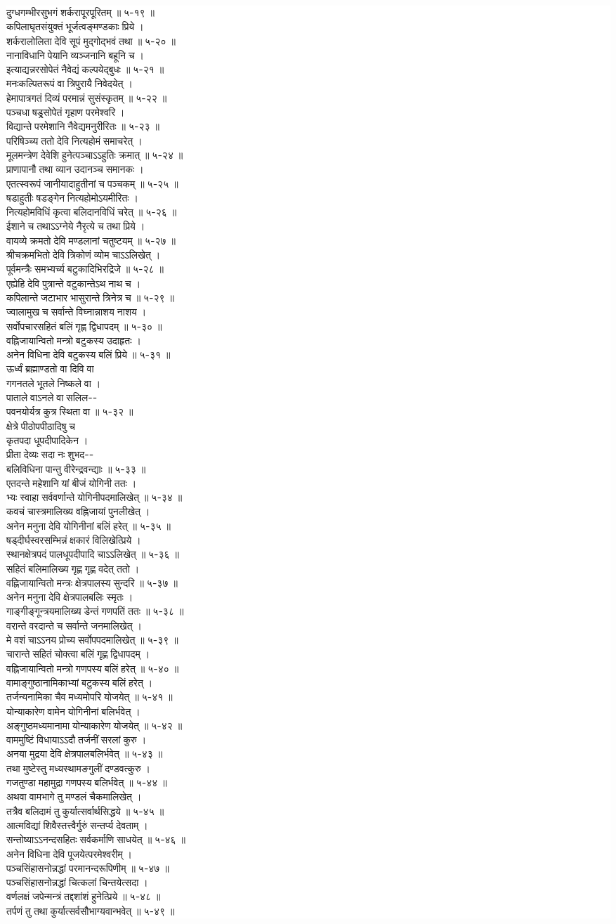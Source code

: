 दुग्धगम्भीरसुभगं शर्करापूरपूरितम् ॥ ५-१९ ॥  
कपिलाघृतसंयुक्तं भूर्जत्वङ्मण्डकाः प्रिये ।  
शर्करालोलिता देवि सूपं मुद्गोद्भवं तथा ॥ ५-२० ॥  
नानाविधानि पेयानि व्यञ्जनानि बहूनि च ।  
इत्याद्यन्नरसोपेतं नैवेद्यं कल्पयेद्बुधः ॥ ५-२१ ॥  
मनःकल्पितरूपं वा त्रिपुरायै निवेदयेत् ।  
हेमापात्रगतं दिव्यं परमान्नं सुसंस्कृतम् ॥ ५-२२ ॥  
पञ्चधा षड्र्सोपेतं गृहाण परमेश्वरि ।  
विद्यान्ते परमेशानि नैवेद्यमनुरीरितः ॥ ५-२३ ॥  
परिषिञ्च्य ततो देवि नित्यहोमं समाचरेत् ।  
मूलमन्त्रेण देवेशि हुनेत्पञ्चाऽऽहुतिः क्रमात् ॥ ५-२४ ॥  
प्राणापानौ तथा व्यान उदानञ्च समानकः ।  
एतत्स्वरूपं जानीयादाहुतीनां च पञ्चकम् ॥ ५-२५ ॥  
षडाहुतीः षडङ्गेन नित्यहोमोऽयमीरितः ।  
नित्यहोमविधिं कृत्वा बलिदानविधिं चरेत् ॥ ५-२६ ॥  
ईशाने च तथाऽऽग्नेये नैरृत्ये च तथा प्रिये ।  
वायव्ये क्रमतो देवि मण्डलानां चतुष्टयम् ॥ ५-२७ ॥  
श्रीचक्रमभितो देवि त्रिकोणं व्योम चाऽऽलिखेत् ।  
पूर्वमन्त्रैः समभ्यर्च्य बटुकादिभिरद्रिजे ॥ ५-२८ ॥  
एह्येहि देवि पुत्रान्ते वटुकान्तेऽथ नाथ च ।  
कपिलान्ते जटाभार भासुरान्ते त्रिनेत्र च ॥ ५-२९ ॥  
ज्वालामुख च सर्वान्ते विघ्नान्नाशय नाशय ।  
सर्वोपचारसहितं बलिं गृह्ण द्विधापदम् ॥ ५-३० ॥  
वह्निजायान्वितो मन्त्रो बटुकस्य उदाहृतः ।  
अनेन विधिना देवि बटुकस्य बलिं प्रिये ॥ ५-३१ ॥  
ऊर्ध्वं ब्रह्माण्डतो वा दिवि वा  
	गगनतले भूतले निष्कले वा ।  
पाताले वाऽनले वा सलिल--	  
	पवनयोर्यत्र कुत्र स्थिता वा ॥ ५-३२ ॥  
क्षेत्रे पीठोपपीठादिषु च	  
	कृतपदा धूपदीपादिकेन ।  
प्रीता देव्यः सदा नः शुभद--	  
	बलिविधिना पान्तु वीरेन्द्रवन्द्याः ॥ ५-३३ ॥  
एतदन्ते महेशानि यां बीजं योगिनी ततः ।  
भ्यः स्वाहा सर्ववर्णान्ते योगिनीपदमालिखेत् ॥ ५-३४ ॥  
कवचं चास्त्रमालिख्य वह्निजायां पुनलीखेत् ।  
अनेन मनुना देवि योगिनीनां बलिं हरेत् ॥ ५-३५ ॥  
षड्दीर्घस्वरसम्भिन्नं क्षकारं विलिखेत्प्रिये ।  
स्थानक्षेत्रपदं पालधूपदीपादि चाऽऽलिखेत् ॥ ५-३६ ॥  
सहितं बलिमालिख्य गृह्ण गृह्ण वदेत् ततो ।  
वह्निजायान्वितो मन्त्रः क्षेत्रपालस्य सुन्दरि ॥ ५-३७ ॥  
अनेन मनुना देवि क्षेत्रपालबलिः स्मृतः ।  
गाङ्गीङ्गून्त्रयमालिख्य डेन्तं गणपतिं ततः ॥ ५-३८ ॥  
वरान्ते वरदान्ते च सर्वान्ते जनमालिखेत् ।  
मे वशं चाऽऽनय प्रोच्य सर्वोपपदमालिखेत् ॥ ५-३९ ॥  
चारान्ते सहितं चोक्त्वा बलिं गृह्ण द्विधापदम् ।  
वह्निजायान्वितो मन्त्रो गणपस्य बलिं हरेत् ॥ ५-४० ॥  
वामाङ्गुष्ठानामिकाभ्यां बटुकस्य बलिं हरेत् ।  
तर्जन्यनामिका चैव मध्यमोपरि योजयेत् ॥ ५-४१ ॥  
योन्याकारेण वामेन योगिनीनां बलिर्भवेत् ।  
अङ्गुष्ठमध्यमानामा योन्याकारेण योजयेत् ॥ ५-४२ ॥  
वाममुष्टिं विधायाऽऽदौ तर्जनीं सरलां कुरु ।  
अनया मुद्रया देवि क्षेत्रपालबलिर्भवेत् ॥ ५-४३ ॥  
तथा मुष्टेस्तु मध्यस्थामङगुलीं दण्डवत्कुरु ।  
गजतुण्डा महामुद्रा गणपस्य बलिर्भवेत् ॥ ५-४४ ॥  
अथवा वामभागे तु मण्डलं चैकमालिखेत् ।  
तत्रैव बलिदामं तु कुर्यात्सर्वार्थसिद्धये ॥ ५-४५ ॥  
आत्मविद्यां शिवैस्तत्त्वैर्गुरुं सन्तर्प्य देवताम् ।  
सन्तोष्याऽऽनन्दसहितः सर्वकर्माणि साधयेत् ॥ ५-४६ ॥  
अनेन विधिना देवि पूजयेत्परमेश्वरीम् ।  
पञ्चसिंहासनोन्नद्धां परमानन्दरूपिणीम् ॥ ५-४७ ॥  
पञ्चसिंहासनोन्नद्धां चित्कलां चिन्तयेत्सदा ।  
वर्णलक्षं जपेन्मन्त्रं तद्दशांशं हुनेत्प्रिये ॥ ५-४८ ॥  
तर्पणं तु तथा कुर्यात्सर्वसौभाग्यवान्भवेत् ॥ ५-४९ ॥  